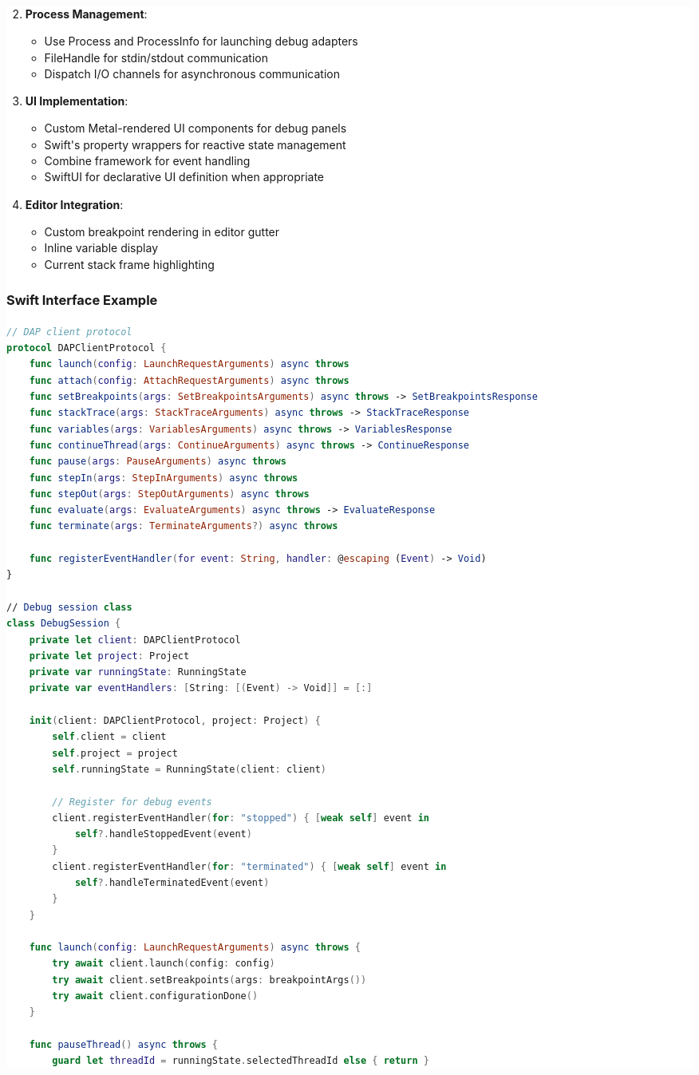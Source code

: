 2. **Process Management**:
   - Use Process and ProcessInfo for launching debug adapters
   - FileHandle for stdin/stdout communication
   - Dispatch I/O channels for asynchronous communication

3. **UI Implementation**:
   - Custom Metal-rendered UI components for debug panels
   - Swift's property wrappers for reactive state management
   - Combine framework for event handling
   - SwiftUI for declarative UI definition when appropriate

4. **Editor Integration**:
   - Custom breakpoint rendering in editor gutter
   - Inline variable display
   - Current stack frame highlighting

### Swift Interface Example

```swift
// DAP client protocol
protocol DAPClientProtocol {
    func launch(config: LaunchRequestArguments) async throws
    func attach(config: AttachRequestArguments) async throws
    func setBreakpoints(args: SetBreakpointsArguments) async throws -> SetBreakpointsResponse
    func stackTrace(args: StackTraceArguments) async throws -> StackTraceResponse
    func variables(args: VariablesArguments) async throws -> VariablesResponse
    func continueThread(args: ContinueArguments) async throws -> ContinueResponse
    func pause(args: PauseArguments) async throws
    func stepIn(args: StepInArguments) async throws
    func stepOut(args: StepOutArguments) async throws
    func evaluate(args: EvaluateArguments) async throws -> EvaluateResponse
    func terminate(args: TerminateArguments?) async throws
    
    func registerEventHandler(for event: String, handler: @escaping (Event) -> Void)
}

// Debug session class
class DebugSession {
    private let client: DAPClientProtocol
    private let project: Project
    private var runningState: RunningState
    private var eventHandlers: [String: [(Event) -> Void]] = [:]
    
    init(client: DAPClientProtocol, project: Project) {
        self.client = client
        self.project = project
        self.runningState = RunningState(client: client)
        
        // Register for debug events
        client.registerEventHandler(for: "stopped") { [weak self] event in
            self?.handleStoppedEvent(event)
        }
        client.registerEventHandler(for: "terminated") { [weak self] event in
            self?.handleTerminatedEvent(event)
        }
    }
    
    func launch(config: LaunchRequestArguments) async throws {
        try await client.launch(config: config)
        try await client.setBreakpoints(args: breakpointArgs())
        try await client.configurationDone()
    }
    
    func pauseThread() async throws {
        guard let threadId = runningState.selectedThreadId else { return }
```